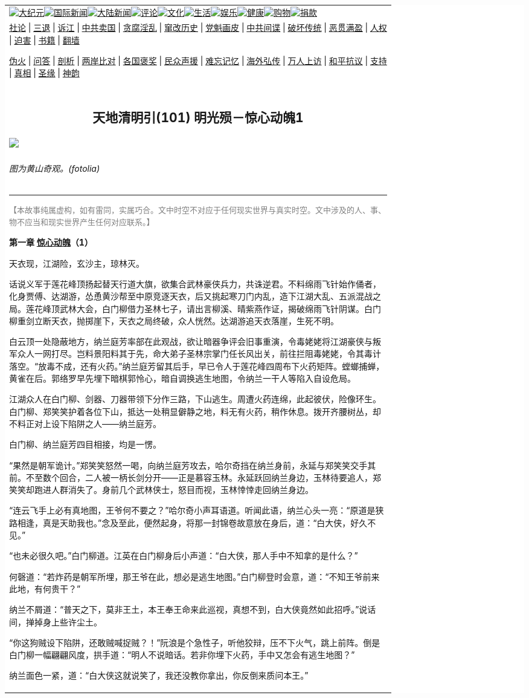 <a name="1" id="1" target="_blank"></a><span id="1"></span>
<table border="0"><tr><td colspan="2" VALIGN=TOP><a href="https://github.com/juwce2051/djy/blob/master/gb/nsc413.md#1"><img src="https://gitlab.com/szzdlab/www/raw/master/t/djy/1.jpg" title="大纪元"></a><a href="https://github.com/juwce2051/djy/blob/master/gb/n24hr.md#1"><img src="https://gitlab.com/szzdlab/www/raw/master/t/djy/3.jpg" title="国际新闻"></a><a href="https://github.com/juwce2051/djy/blob/master/gb/nsc413.md#1"><img src="https://gitlab.com/szzdlab/www/raw/master/t/djy/4.jpg" title="大陆新闻"></a><a href="https://github.com/juwce2051/djy/blob/master/gb/news392.md#1"><img src="https://gitlab.com/szzdlab/www/raw/master/t/djy/5.jpg" title="评论"></a><a href="https://github.com/juwce2051/djy/blob/master/gb/news2007.md#1"><img src="https://gitlab.com/szzdlab/www/raw/master/t/djy/6.jpg" title="文化"></a><a href="https://github.com/juwce2051/djy/blob/master/gb/news2008.md#1"><img src="https://gitlab.com/szzdlab/www/raw/master/t/djy/7.jpg" title="生活"></a><a href="https://github.com/juwce2051/djy/blob/master/gb/ncyule.md#1"><img src="https://gitlab.com/szzdlab/www/raw/master/t/djy/8.jpg" title="娱乐"></a><a href="https://github.com/juwce2051/djy/blob/master/gb/nsc1002.md#1"><img src="https://gitlab.com/szzdlab/www/raw/master/t/djy/9.jpg" title="健康"><a href="https://www.youlucky.com"><img src="https://gitlab.com/szzdlab/www/raw/master/t/djy/10.jpg" title="购物"></a><a href="https://www.supportepoch.org/donation?utm_medium=epochtimes&utm_source=referral&utm_campaign=donate_button_djyhomepage"><img src="https://gitlab.com/szzdlab/www/raw/master/t/djy/12.jpg" title="捐款"></a></td></tr>
<tr><td colspan="2" VALIGN=TOP><a target="_blank" href="https://github.com/rdngdq252/djy/blob/master/gb/9p.md#1">社论</a> | <a target="_blank" href="https://github.com/juwce2051/djy/blob/master/gb/nf5657.md#1">三退</a> | <a target="_blank" href="https://github.com/juwce2051/djy/blob/master/gb/nf6123.md#1">诉江</a> | <a target="_blank" href="https://github.com/juwce2051/djy/blob/master/gb/nf1176117.md#1">中共卖国</a> | <a target="_blank" href="https://github.com/juwce2051/djy/blob/master/gb/nf5773.md#1">贪腐淫乱</a> | <a target="_blank" href="https://github.com/juwce2051/djy/blob/master/gb/nf1176115.md#1">窜改历史</a> | <a target="_blank" href="https://github.com/juwce2051/djy/blob/master/gb/nf1176107.md#1">党魁画皮</a> | <a target="_blank" href="https://github.com/juwce2051/djy/blob/master/gb/nf1320400.md#1">中共间谍</a> | <a target="_blank" href="https://github.com/juwce2051/djy/blob/master/gb/nf1176114.md#1">破坏传统</a> | <a target="_blank" href="https://github.com/juwce2051/djy/blob/master/gb/nf5287.md#1">恶贯满盈</a> | <a target="_blank" href="https://github.com/juwce2051/djy/blob/master/gb/ncid278.md#1">人权</a> | <a target="_blank" href="https://github.com/juwce2051/djy/blob/master/gb/nf1176111.md#1">迫害</a> | <a target="_blank" href="https://github.com/juwce2051/djy/blob/master/gb/nf1235328.md#1">书籍</a> | <a target="_blank" href="https://github.com/juwce2051/www/blob/master/README.md?zsrh#1">翻墙</a></p><p><a target="_blank" href="https://github.com/juwce2051/djy/blob/master/gb/nf5562.md#1">伪火</a> | <a target="_blank" href="https://github.com/juwce2051/djy/blob/master/gb/nf4378.md#1">问答</a> | <a target="_blank" href="https://github.com/juwce2051/djy/blob/master/gb/nf5792.md#1">剖析</a> | <a target="_blank" href="https://github.com/juwce2051/djy/blob/master/gb/nf5735.md#1">两岸比对</a> | <a target="_blank" href="https://github.com/juwce2051/djy/blob/master/gb/nf6119.md#1">各国褒奖</a> | <a target="_blank" href="https://github.com/juwce2051/djy/blob/master/gb/nf6120.md#1">民众声援</a> | <a target="_blank" href="https://github.com/juwce2051/djy/blob/master/gb/nf1188594.md#1">难忘记忆</a> | <a target="_blank" href="https://github.com/juwce2051/djy/blob/master/gb/nf3180.md#1">海外弘传</a> | <a target="_blank" href="https://github.com/juwce2051/djy/blob/master/gb/nf5410.md#1">万人上访</a> | <a target="_blank" href="https://github.com/juwce2051/ntdtv/blob/master/gb/prog1530_1.md#1">和平抗议</a> | <a target="_blank" href="https://github.com/juwce2051/djy/blob/master/gb/nf4386.md#1">支持</a> | <a target="_blank" href="https://github.com/juwce2051/djy/blob/master/gb/nf4389.md#1">真相</a> | <a target="_blank" href="https://github.com/juwce2051/djy/blob/master/gb/nf5790.md#1">圣缘</a> | <a target="_blank" href="https://github.com/juwce2051/djy/blob/master/gb/nf4786.md#1">神韵</a></td></tr>
<tr><td VALIGN=TOP width="626"><h2 align=center>天地清明引(101) 明光殒－惊心动魄1</h2>
<img src="http://i.epochtimes.com/assets/uploads/2018/12/1502131352042483-600x400.jpg" />
<h6>图为黄山奇观。(fotolia)
</h6>
<hr>
<p><span style="color: gray; font-size: small;">【本故事纯属虚构，如有雷同，实属巧合。文中时空不对应于任何现实世界与真实时空。文中涉及的人、事、物不应当和现实世界产生任何对应联系。】</span></p>
<p><strong>第一章 <a href="https://github.com/juwce2051/djy/blob/master/gb/tag/%E6%83%8A%E5%BF%83%E5%8A%A8%E9%AD%84.md">惊心动魄</a>（1）</strong></p>
<p>天衣现，江湖险，玄沙主，琼林灭。</p>
<p>话说义军于莲花峰顶扬起替天行道大旗，欲集合武林豪侠兵力，共诛逆君。不料绵雨飞针始作俑者，化身贾傅、达湖游，怂恿黄沙帮至中原竞逐天衣，后又挑起寒刀门内乱，造下江湖大乱、五派混战之局。莲花峰顶武林大会，白门柳借力圣林七子，请出言柳溪、晴紫燕作证，揭破绵雨飞针阴谋。白门柳重剑立断天衣，抛掷崖下，天衣之局终破，众人恍然。达湖游追天衣落崖，生死不明。</p>
<p>白云顶一处隐蔽地方，纳兰庭芳率部在此观战，欲让暗器争评会旧事重演，令毒姥姥将江湖豪侠与叛军众人一网打尽。岂料景阳料其于先，命大弟子圣林宗掌门任长风出关，前往拦阻毒姥姥，令其毒计落空。“放毒不成，还有火药。”纳兰庭芳留其后手，早已令人于莲花峰四周布下火药矩阵。螳螂捕蝉，黄雀在后。郭络罗早先埋下暗棋郭怜心，暗自调换逃生地图，令纳兰一干人等陷入自设危局。</p>
<p>江湖众人在白门柳、剑器、刀器带领下分作三路，下山逃生。周遭火药连绵，此起彼伏，险像环生。白门柳、郑笑笑护着各位下山，抵达一处稍显僻静之地，料无有火药，稍作休息。拨开齐腰树丛，却不料正对上设下陷阱之人——纳兰庭芳。</p>
<p>白门柳、纳兰庭芳四目相接，均是一愣。</p>
<p>“果然是朝军诡计。”郑笑笑怒然一喝，向纳兰庭芳攻去，哈尔奇挡在纳兰身前，永延与郑笑笑交手其前。不至数个回合，二人被一柄长剑分开——正是慕容玉林。永延跃回纳兰身边，玉林待要追人，郑笑笑却跑进人群消失了。身前几个武林侠士，怒目而视，玉林悻悻走回纳兰身边。</p>
<p>“连云飞手上必有真地图，王爷何不要之？”哈尔奇小声耳语道。听闻此语，纳兰心头一亮：“原道是狭路相逢，真是天助我也。”念及至此，便然起身，将那一封锦卷故意放在身后，道：“白大侠，好久不见。”</p>
<p>“也未必很久吧。”白门柳道。江英在白门柳身后小声道：“白大侠，那人手中不知拿的是什么？”</p>
<p>何磬道：“若炸药是朝军所埋，那王爷在此，想必是逃生地图。”白门柳登时会意，道：“不知王爷前来此地，有何贵干？”</p>
<p>纳兰不屑道：“普天之下，莫非王土，本王奉王命来此巡视，真想不到，白大侠竟然如此招呼。”说话间，掸掉身上些许尘土。</p>
<p>“你这狗贼设下陷阱，还敢贼喊捉贼？！”阮浪是个急性子，听他狡辩，压不下火气，跳上前阵。倒是白门柳一幅翩翩风度，拱手道：“明人不说暗话。若非你埋下火药，手中又怎会有逃生地图？”</p>
<p>纳兰面色一紧，道：“白大侠这就说笑了，我还没教你拿出，你反倒来质问本王。”</p>